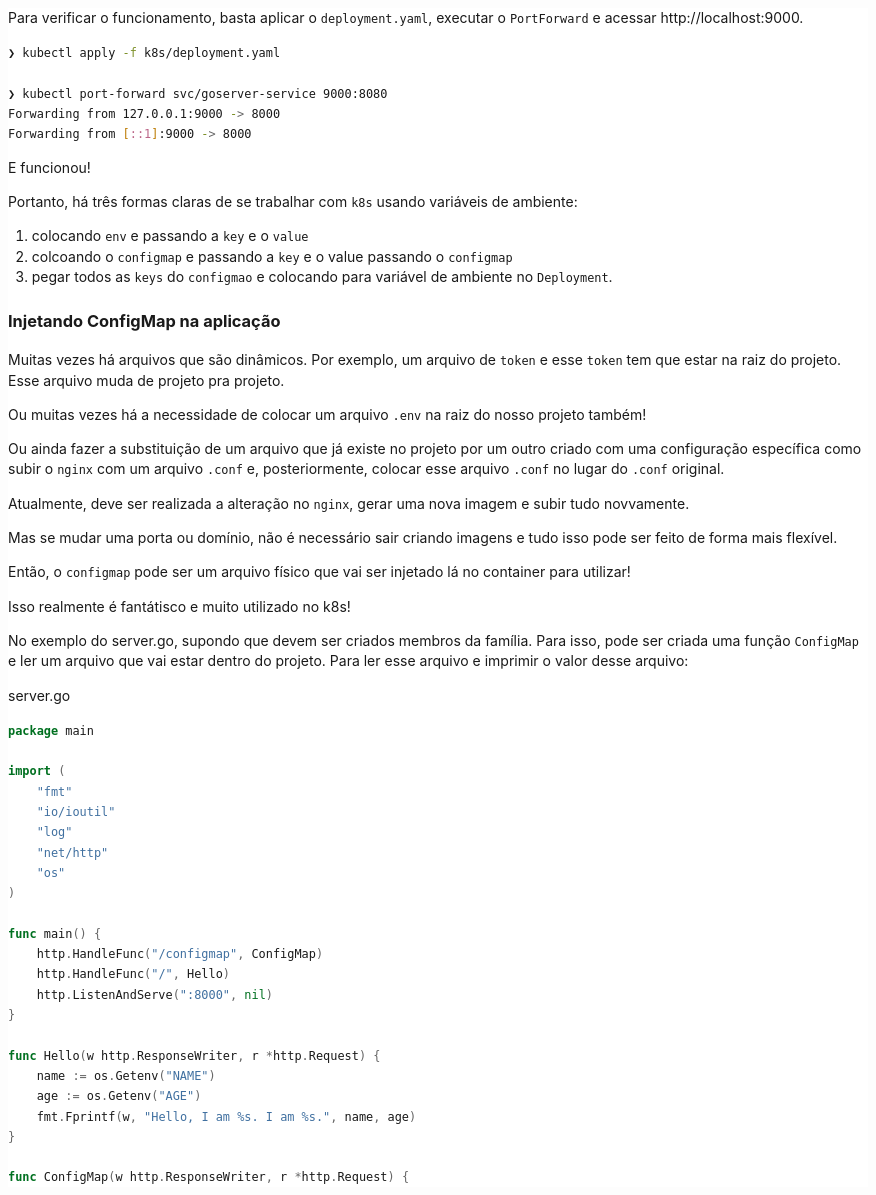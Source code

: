 Para verificar o funcionamento, basta aplicar o `deployment.yaml`, executar o `PortForward` e acessar http://localhost:9000.

```bash
❯ kubectl apply -f k8s/deployment.yaml

❯ kubectl port-forward svc/goserver-service 9000:8080
Forwarding from 127.0.0.1:9000 -> 8000
Forwarding from [::1]:9000 -> 8000
```

E funcionou!

Portanto, há três formas claras de se trabalhar com `k8s` usando variáveis de ambiente:
1. colocando `env` e passando a `key` e o `value`
2. colcoando o `configmap` e passando a `key` e o value passando o `configmap`
3. pegar todos as `keys` do `configmao` e colocando para variável de ambiente no `Deployment`.



### Injetando ConfigMap na aplicação

Muitas vezes há arquivos que são dinâmicos. Por exemplo, um arquivo de `token` e esse `token` tem que estar na raiz do projeto. Esse arquivo muda de projeto pra projeto.

Ou muitas vezes há a necessidade de colocar um arquivo `.env` na raiz do nosso projeto também!

Ou ainda fazer a substituição de um arquivo que já existe no projeto por um outro criado com uma configuração específica como subir o `nginx` com um arquivo `.conf` e, posteriormente, colocar esse arquivo `.conf` no lugar do `.conf` original.

Atualmente, deve ser realizada a alteração no `nginx`, gerar uma nova imagem e subir tudo novvamente.

Mas se mudar uma porta ou domínio, não é necessário sair criando imagens e tudo isso pode ser feito de forma mais flexível.

Então, o `configmap` pode ser um arquivo físico que vai ser injetado lá no container para utilizar!

Isso realmente é fantátisco e muito utilizado no k8s!

No exemplo do server.go, supondo que devem ser criados membros da família. Para isso, pode ser criada uma função `ConfigMap` e ler um arquivo que vai estar dentro do projeto. Para ler esse arquivo e imprimir o valor desse arquivo:

server.go
```go
package main

import (
	"fmt"
	"io/ioutil"
	"log"
	"net/http"
	"os"
)

func main() {
	http.HandleFunc("/configmap", ConfigMap)
	http.HandleFunc("/", Hello)
	http.ListenAndServe(":8000", nil)
}

func Hello(w http.ResponseWriter, r *http.Request) {
	name := os.Getenv("NAME")
	age := os.Getenv("AGE")
	fmt.Fprintf(w, "Hello, I am %s. I am %s.", name, age)
}

func ConfigMap(w http.ResponseWriter, r *http.Request) {
```